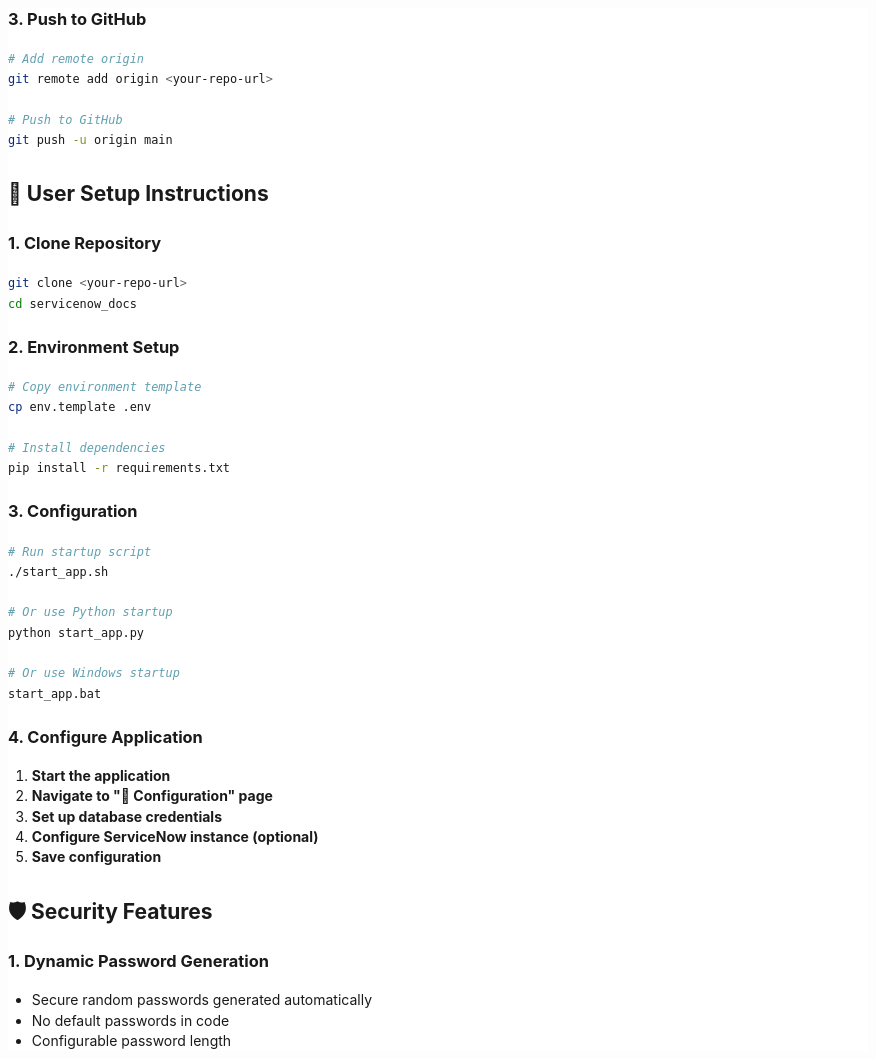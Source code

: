 ### **3. Push to GitHub**
```bash
# Add remote origin
git remote add origin <your-repo-url>

# Push to GitHub
git push -u origin main
```

## 🔧 **User Setup Instructions**

### **1. Clone Repository**
```bash
git clone <your-repo-url>
cd servicenow_docs
```

### **2. Environment Setup**
```bash
# Copy environment template
cp env.template .env

# Install dependencies
pip install -r requirements.txt
```

### **3. Configuration**
```bash
# Run startup script
./start_app.sh

# Or use Python startup
python start_app.py

# Or use Windows startup
start_app.bat
```

### **4. Configure Application**
1. **Start the application**
2. **Navigate to "🔧 Configuration" page**
3. **Set up database credentials**
4. **Configure ServiceNow instance (optional)**
5. **Save configuration**

## 🛡️ **Security Features**

### **1. Dynamic Password Generation**
- Secure random passwords generated automatically
- No default passwords in code
- Configurable password length
